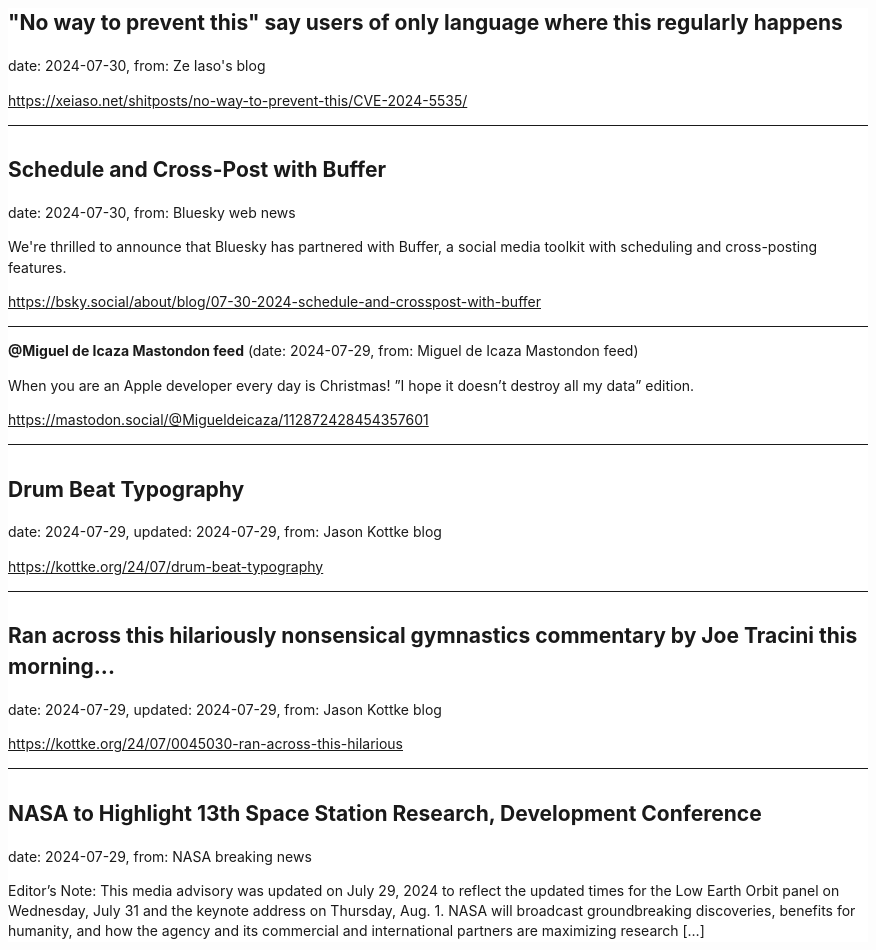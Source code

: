 ## "No way to prevent this" say users of only language where this regularly happens

date: 2024-07-30, from: Ze Iaso's blog

 

<https://xeiaso.net/shitposts/no-way-to-prevent-this/CVE-2024-5535/>

---

## Schedule and Cross-Post with Buffer

date: 2024-07-30, from: Bluesky web news

We're thrilled to announce that Bluesky has partnered with Buffer, a social media toolkit with scheduling and cross-posting features. 

<https://bsky.social/about/blog/07-30-2024-schedule-and-crosspost-with-buffer>

---

**@Miguel de Icaza Mastondon feed** (date: 2024-07-29, from: Miguel de Icaza Mastondon feed)

<p>When you are an Apple developer every day is Christmas!  ”I hope it doesn’t destroy all my data” edition.</p> 

<https://mastodon.social/@Migueldeicaza/112872428454357601>

---

##  Drum Beat Typography 

date: 2024-07-29, updated: 2024-07-29, from: Jason Kottke blog

 

<https://kottke.org/24/07/drum-beat-typography>

---

##  Ran across this hilariously nonsensical gymnastics commentary by Joe Tracini this morning... 

date: 2024-07-29, updated: 2024-07-29, from: Jason Kottke blog

 

<https://kottke.org/24/07/0045030-ran-across-this-hilarious>

---

## NASA to Highlight 13th Space Station Research, Development Conference

date: 2024-07-29, from: NASA breaking news

Editor&#8217;s Note: This media advisory was updated on July 29, 2024 to reflect the updated times for the Low Earth Orbit panel on Wednesday, July 31 and the keynote address on Thursday, Aug. 1. NASA will broadcast groundbreaking discoveries, benefits for humanity, and how the agency and its commercial and international partners are maximizing research [&#8230;] 
